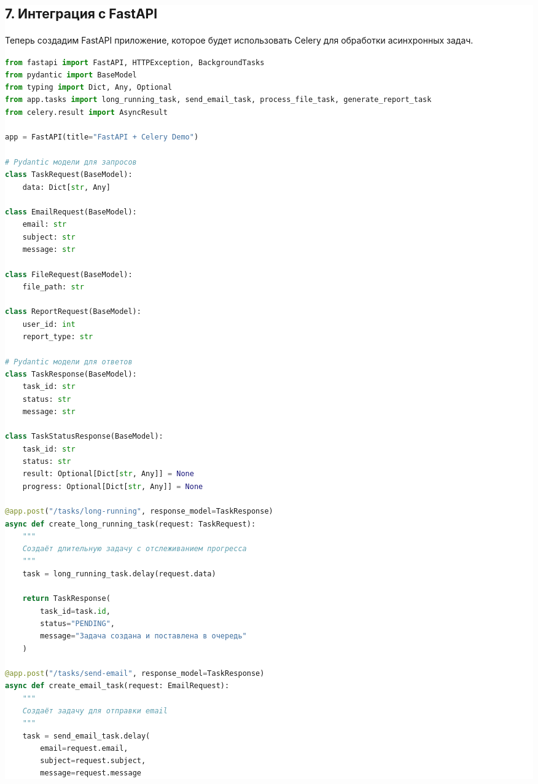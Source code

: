 ## 7. Интеграция с FastAPI

Теперь создадим FastAPI приложение, которое будет использовать Celery для обработки асинхронных задач.

```python
from fastapi import FastAPI, HTTPException, BackgroundTasks
from pydantic import BaseModel
from typing import Dict, Any, Optional
from app.tasks import long_running_task, send_email_task, process_file_task, generate_report_task
from celery.result import AsyncResult

app = FastAPI(title="FastAPI + Celery Demo")

# Pydantic модели для запросов
class TaskRequest(BaseModel):
    data: Dict[str, Any]

class EmailRequest(BaseModel):
    email: str
    subject: str
    message: str

class FileRequest(BaseModel):
    file_path: str

class ReportRequest(BaseModel):
    user_id: int
    report_type: str

# Pydantic модели для ответов
class TaskResponse(BaseModel):
    task_id: str
    status: str
    message: str

class TaskStatusResponse(BaseModel):
    task_id: str
    status: str
    result: Optional[Dict[str, Any]] = None
    progress: Optional[Dict[str, Any]] = None

@app.post("/tasks/long-running", response_model=TaskResponse)
async def create_long_running_task(request: TaskRequest):
    """
    Создаёт длительную задачу с отслеживанием прогресса
    """
    task = long_running_task.delay(request.data)
    
    return TaskResponse(
        task_id=task.id,
        status="PENDING",
        message="Задача создана и поставлена в очередь"
    )

@app.post("/tasks/send-email", response_model=TaskResponse)
async def create_email_task(request: EmailRequest):
    """
    Создаёт задачу для отправки email
    """
    task = send_email_task.delay(
        email=request.email,
        subject=request.subject,
        message=request.message
```
